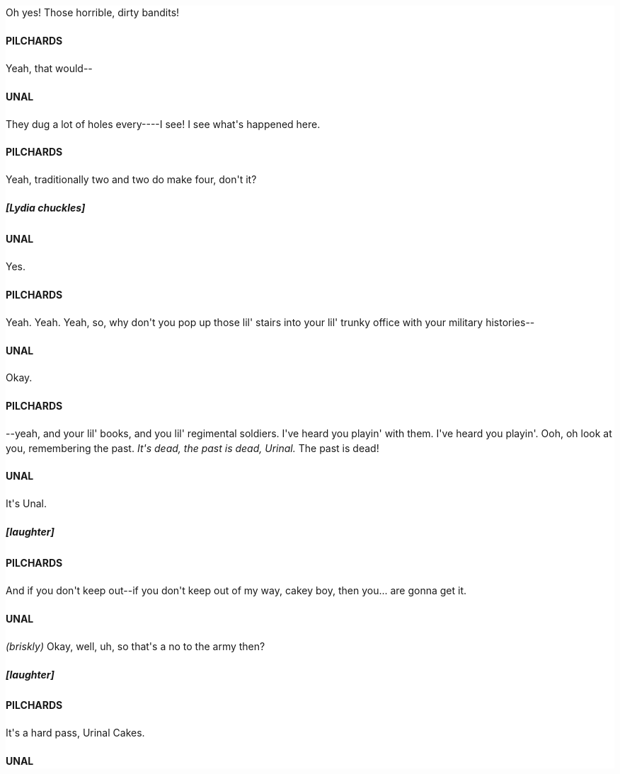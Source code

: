 Oh yes! Those horrible, dirty bandits!

#### PILCHARDS

Yeah, that would--

#### UNAL

They dug a lot of holes every----I see! I see what's happened here.

#### PILCHARDS

Yeah, traditionally two and two do make four, don't it?

##### [Lydia chuckles]

#### UNAL

Yes.

#### PILCHARDS

Yeah. Yeah. Yeah, so, why don't you pop up those lil' stairs into your lil' trunky office with your military histories--

#### UNAL

Okay.

#### PILCHARDS

--yeah, and your lil' books, and you lil' regimental soldiers. I've heard you playin' with them. I've heard you playin'. Ooh, oh look at you, remembering the past. *It's* *dead,* *the* *past* *is* *dead,* *Urinal.* The past is dead!

#### UNAL

It's Unal.

##### [laughter]

#### PILCHARDS

And if you don't keep out--if you don't keep out of my way, cakey boy, then you... are gonna get it.

#### UNAL

*(briskly)* Okay, well, uh, so that's a no to the army then?

##### [laughter]

#### PILCHARDS

It's a hard pass, Urinal Cakes.

#### UNAL
